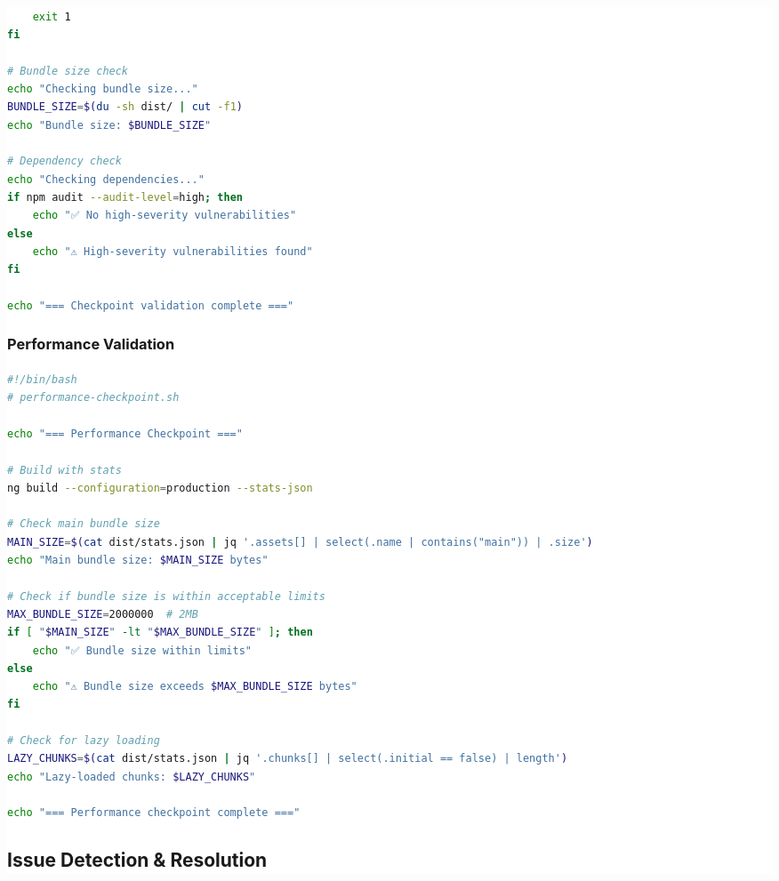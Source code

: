 ```bash
    exit 1
fi

# Bundle size check
echo "Checking bundle size..."
BUNDLE_SIZE=$(du -sh dist/ | cut -f1)
echo "Bundle size: $BUNDLE_SIZE"

# Dependency check
echo "Checking dependencies..."
if npm audit --audit-level=high; then
    echo "✅ No high-severity vulnerabilities"
else
    echo "⚠️ High-severity vulnerabilities found"
fi

echo "=== Checkpoint validation complete ==="
```

### Performance Validation
```bash
#!/bin/bash
# performance-checkpoint.sh

echo "=== Performance Checkpoint ==="

# Build with stats
ng build --configuration=production --stats-json

# Check main bundle size
MAIN_SIZE=$(cat dist/stats.json | jq '.assets[] | select(.name | contains("main")) | .size')
echo "Main bundle size: $MAIN_SIZE bytes"

# Check if bundle size is within acceptable limits
MAX_BUNDLE_SIZE=2000000  # 2MB
if [ "$MAIN_SIZE" -lt "$MAX_BUNDLE_SIZE" ]; then
    echo "✅ Bundle size within limits"
else
    echo "⚠️ Bundle size exceeds $MAX_BUNDLE_SIZE bytes"
fi

# Check for lazy loading
LAZY_CHUNKS=$(cat dist/stats.json | jq '.chunks[] | select(.initial == false) | length')
echo "Lazy-loaded chunks: $LAZY_CHUNKS"

echo "=== Performance checkpoint complete ==="
```

## Issue Detection & Resolution
